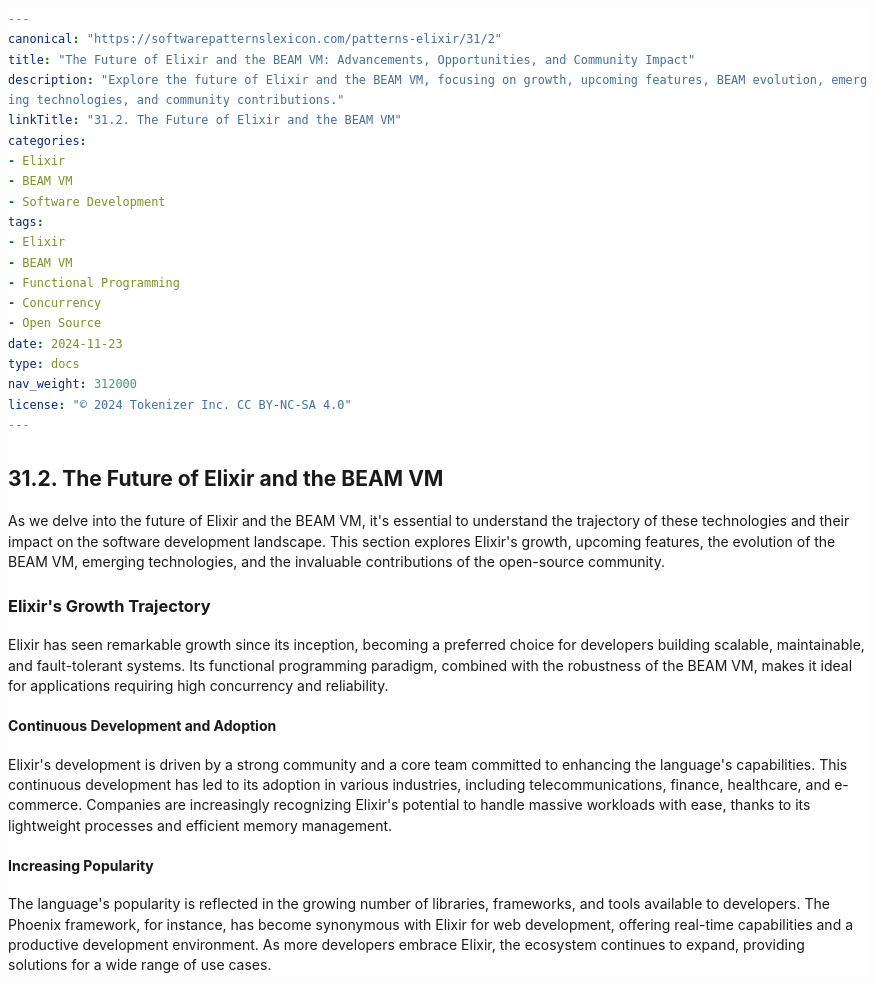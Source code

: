 ```yaml
---
canonical: "https://softwarepatternslexicon.com/patterns-elixir/31/2"
title: "The Future of Elixir and the BEAM VM: Advancements, Opportunities, and Community Impact"
description: "Explore the future of Elixir and the BEAM VM, focusing on growth, upcoming features, BEAM evolution, emerging technologies, and community contributions."
linkTitle: "31.2. The Future of Elixir and the BEAM VM"
categories:
- Elixir
- BEAM VM
- Software Development
tags:
- Elixir
- BEAM VM
- Functional Programming
- Concurrency
- Open Source
date: 2024-11-23
type: docs
nav_weight: 312000
license: "© 2024 Tokenizer Inc. CC BY-NC-SA 4.0"
---
```


## 31.2. The Future of Elixir and the BEAM VM

As we delve into the future of Elixir and the BEAM VM, it's essential to understand the trajectory of these technologies and their impact on the software development landscape. This section explores Elixir's growth, upcoming features, the evolution of the BEAM VM, emerging technologies, and the invaluable contributions of the open-source community.

### Elixir's Growth Trajectory

Elixir has seen remarkable growth since its inception, becoming a preferred choice for developers building scalable, maintainable, and fault-tolerant systems. Its functional programming paradigm, combined with the robustness of the BEAM VM, makes it ideal for applications requiring high concurrency and reliability.

#### Continuous Development and Adoption

Elixir's development is driven by a strong community and a core team committed to enhancing the language's capabilities. This continuous development has led to its adoption in various industries, including telecommunications, finance, healthcare, and e-commerce. Companies are increasingly recognizing Elixir's potential to handle massive workloads with ease, thanks to its lightweight processes and efficient memory management.

#### Increasing Popularity

The language's popularity is reflected in the growing number of libraries, frameworks, and tools available to developers. The Phoenix framework, for instance, has become synonymous with Elixir for web development, offering real-time capabilities and a productive development environment. As more developers embrace Elixir, the ecosystem continues to expand, providing solutions for a wide range of use cases.

